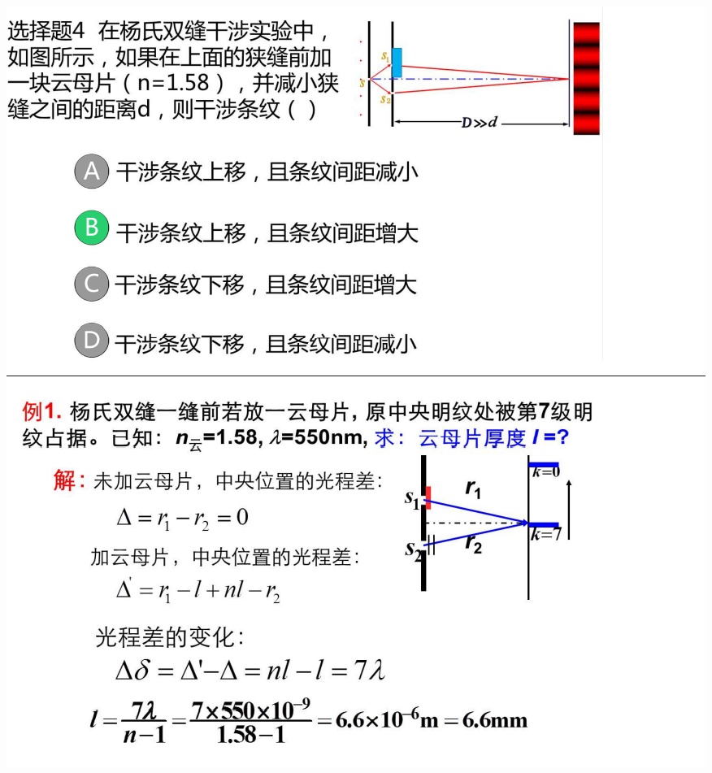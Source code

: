 ![image-20210626205214076](image/image-20210626205214076.png)

---

![image-20210626205529255](image/image-20210626205529255.png)
